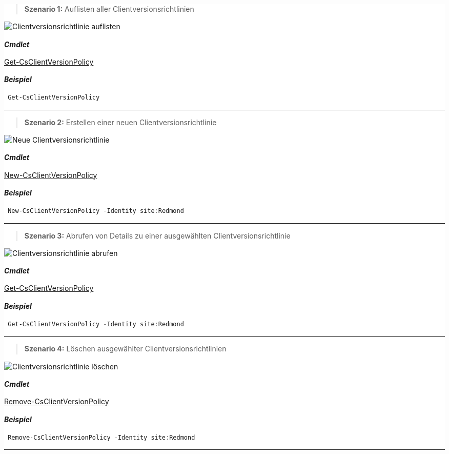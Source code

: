> **Szenario 1:** Auflisten aller Clientversionsrichtlinien

   ![Clientversionsrichtlinie auflisten](./media/clientversionpolicy-1.png)

***Cmdlet***

[Get-CsClientVersionPolicy](/powershell/module/skype/get-csclientversionpolicy)

***Beispiel***

```powershell
 Get-CsClientVersionPolicy
```

---

> **Szenario 2:** Erstellen einer neuen Clientversionsrichtlinie

   ![Neue Clientversionsrichtlinie](./media/clientversionpolicy-2.png)

***Cmdlet***

[New-CsClientVersionPolicy](/powershell/module/skype/new-csclientversionpolicy)  

***Beispiel***

```powershell
 New-CsClientVersionPolicy -Identity site:Redmond
```

---

> **Szenario 3:** Abrufen von Details zu einer ausgewählten Clientversionsrichtlinie

   ![Clientversionsrichtlinie abrufen](./media/clientversionpolicy-3.png)

***Cmdlet***

[Get-CsClientVersionPolicy](/powershell/module/skype/get-csclientversionpolicy)

***Beispiel***

```powershell
 Get-CsClientVersionPolicy -Identity site:Redmond
```

---

> **Szenario 4:** Löschen ausgewählter Clientversionsrichtlinien

   ![Clientversionsrichtlinie löschen](./media/clientversionpolicy-4.png)

***Cmdlet***

[Remove-CsClientVersionPolicy](/powershell/module/skype/remove-csclientversionpolicy)

***Beispiel***

```powershell
 Remove-CsClientVersionPolicy -Identity site:Redmond
```

---